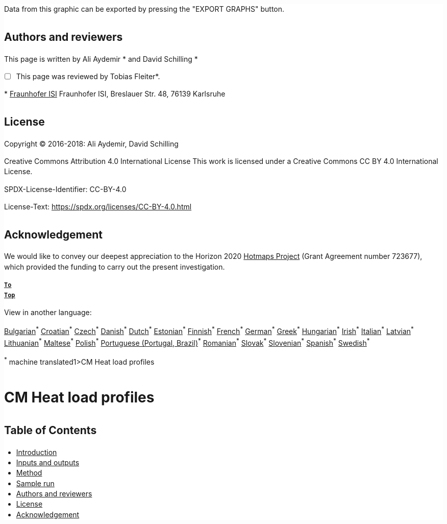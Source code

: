 Data from this graphic can be exported by pressing the "EXPORT GRAPHS" button.


## Authors and reviewers

This page is written by Ali Aydemir \* and David Schilling \*
- [ ] This page was reviewed by Tobias Fleiter\*.

\* [Fraunhofer ISI](https://isi.fraunhofer.de/)
Fraunhofer ISI, Breslauer Str. 48,
76139 Karlsruhe

## License
Copyright © 2016-2018: Ali Aydemir, David Schilling

Creative Commons Attribution 4.0 International License
This work is licensed under a Creative Commons CC BY 4.0 International License.

SPDX-License-Identifier: CC-BY-4.0

License-Text: https://spdx.org/licenses/CC-BY-4.0.html


## Acknowledgement
We would like to convey our deepest appreciation to the Horizon 2020 [Hotmaps Project](https://www.hotmaps-project.eu) (Grant Agreement number 723677), which provided the funding to carry out the present investigation.

<code><ins>**[To Top](#table-of-contents)**</ins></code>






View in another language:

 [Bulgarian](../bg/CM-Heat-load-profiles)<sup>\*</sup> [Croatian](../hr/CM-Heat-load-profiles)<sup>\*</sup> [Czech](../cs/CM-Heat-load-profiles)<sup>\*</sup> [Danish](../da/CM-Heat-load-profiles)<sup>\*</sup> [Dutch](../nl/CM-Heat-load-profiles)<sup>\*</sup> [Estonian](../et/CM-Heat-load-profiles)<sup>\*</sup> [Finnish](../fi/CM-Heat-load-profiles)<sup>\*</sup> [French](../fr/CM-Heat-load-profiles)<sup>\*</sup> [German](../de/CM-Heat-load-profiles)<sup>\*</sup> [Greek](../el/CM-Heat-load-profiles)<sup>\*</sup> [Hungarian](../hu/CM-Heat-load-profiles)<sup>\*</sup> [Irish](../ga/CM-Heat-load-profiles)<sup>\*</sup> [Italian](../it/CM-Heat-load-profiles)<sup>\*</sup> [Latvian](../lv/CM-Heat-load-profiles)<sup>\*</sup> [Lithuanian](../lt/CM-Heat-load-profiles)<sup>\*</sup> [Maltese](../mt/CM-Heat-load-profiles)<sup>\*</sup> [Polish](../pl/CM-Heat-load-profiles)<sup>\*</sup> [Portuguese (Portugal, Brazil)](../pt/CM-Heat-load-profiles)<sup>\*</sup> [Romanian](../ro/CM-Heat-load-profiles)<sup>\*</sup> [Slovak](../sk/CM-Heat-load-profiles)<sup>\*</sup> [Slovenian](../sl/CM-Heat-load-profiles)<sup>\*</sup> [Spanish](../es/CM-Heat-load-profiles)<sup>\*</sup> [Swedish](../sv/CM-Heat-load-profiles)<sup>\*</sup> 

<sup>\*</sup> machine translated1>CM Heat load profiles</h1>

<h1>CM Heat load profiles</h1>

## Table of Contents
* [Introduction](#introduction)
* [Inputs and outputs](#inputs-and-outputs)
* [Method](#method)
* [Sample run](#sample-run)
* [Authors and reviewers](#authors-and-reviewers)
* [License](#license)
* [Acknowledgement](#acknowledgement)
